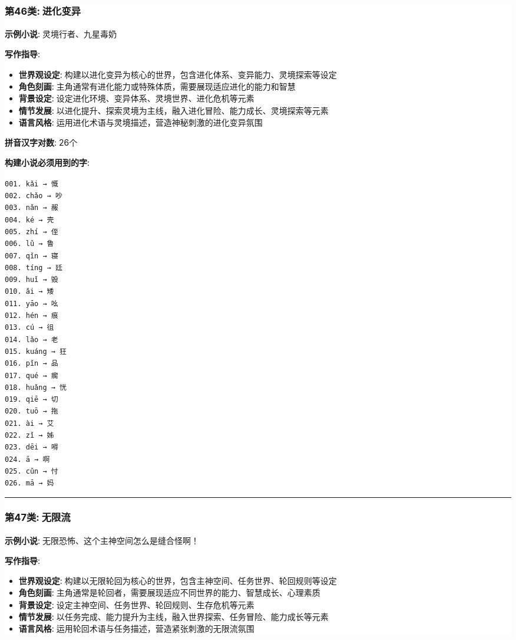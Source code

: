 
### 第46类: 进化变异

**示例小说**: 灵境行者、九星毒奶

**写作指导**:
- **世界观设定**: 构建以进化变异为核心的世界，包含进化体系、变异能力、灵境探索等设定
- **角色刻画**: 主角通常有进化能力或特殊体质，需要展现适应进化的能力和智慧
- **背景设定**: 设定进化环境、变异体系、灵境世界、进化危机等元素
- **情节发展**: 以进化提升、探索灵境为主线，融入进化冒险、能力成长、灵境探索等元素
- **语言风格**: 运用进化术语与灵境描述，营造神秘刺激的进化变异氛围

**拼音汉字对数**: 26个

**构建小说必须用到的字**:
```
001. kǎi → 慨
002. chǎo → 吵
003. nǎn → 赧
004. ké → 壳
005. zhí → 侄
006. lǔ → 鲁
007. qǐn → 寝
008. tíng → 廷
009. huǐ → 毁
010. ǎi → 矮
011. yāo → 吆
012. hén → 痕
013. cú → 徂
014. lǎo → 老
015. kuáng → 狂
016. pǐn → 品
017. qué → 瘸
018. huǎng → 恍
019. qiē → 切
020. tuō → 拖
021. ài → 艾
022. zǐ → 姊
023. dēi → 嘚
024. ā → 啊
025. cǔn → 忖
026. mā → 妈
```

---

### 第47类: 无限流

**示例小说**: 无限恐怖、这个主神空间怎么是缝合怪啊！

**写作指导**:
- **世界观设定**: 构建以无限轮回为核心的世界，包含主神空间、任务世界、轮回规则等设定
- **角色刻画**: 主角通常是轮回者，需要展现适应不同世界的能力、智慧成长、心理素质
- **背景设定**: 设定主神空间、任务世界、轮回规则、生存危机等元素
- **情节发展**: 以任务完成、能力提升为主线，融入世界探索、任务冒险、能力成长等元素
- **语言风格**: 运用轮回术语与任务描述，营造紧张刺激的无限流氛围
